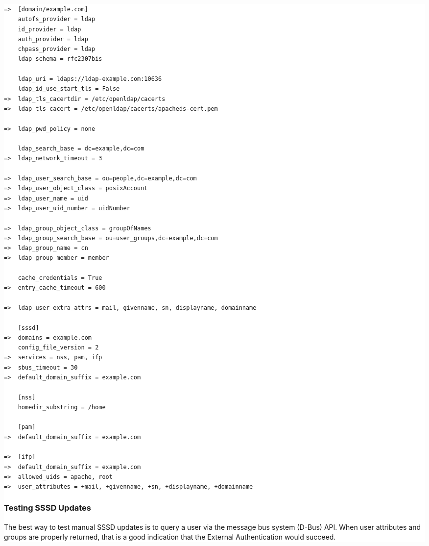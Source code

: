    =>  [domain/example.com]
        autofs_provider = ldap
        id_provider = ldap
        auth_provider = ldap
        chpass_provider = ldap
        ldap_schema = rfc2307bis
    
        ldap_uri = ldaps://ldap-example.com:10636
        ldap_id_use_start_tls = False
    =>  ldap_tls_cacertdir = /etc/openldap/cacerts
    =>  ldap_tls_cacert = /etc/openldap/cacerts/apacheds-cert.pem
    
    =>  ldap_pwd_policy = none
    
        ldap_search_base = dc=example,dc=com
    =>  ldap_network_timeout = 3
    
    =>  ldap_user_search_base = ou=people,dc=example,dc=com
    =>  ldap_user_object_class = posixAccount
    =>  ldap_user_name = uid
    =>  ldap_user_uid_number = uidNumber
    
    =>  ldap_group_object_class = groupOfNames
    =>  ldap_group_search_base = ou=user_groups,dc=example,dc=com
    =>  ldap_group_name = cn
    =>  ldap_group_member = member
    
        cache_credentials = True
    =>  entry_cache_timeout = 600
    
    =>  ldap_user_extra_attrs = mail, givenname, sn, displayname, domainname
    
        [sssd]
    =>  domains = example.com
        config_file_version = 2
    =>  services = nss, pam, ifp
    =>  sbus_timeout = 30
    =>  default_domain_suffix = example.com
    
        [nss]
        homedir_substring = /home
    
        [pam]
    =>  default_domain_suffix = example.com
    
    =>  [ifp]
    =>  default_domain_suffix = example.com
    =>  allowed_uids = apache, root
    =>  user_attributes = +mail, +givenname, +sn, +displayname, +domainname

### Testing SSSD Updates

The best way to test manual SSSD updates is to query a user via the
message bus system (D-Bus) API. When user attributes and groups are
properly returned, that is a good indication that the External
Authentication would succeed.

